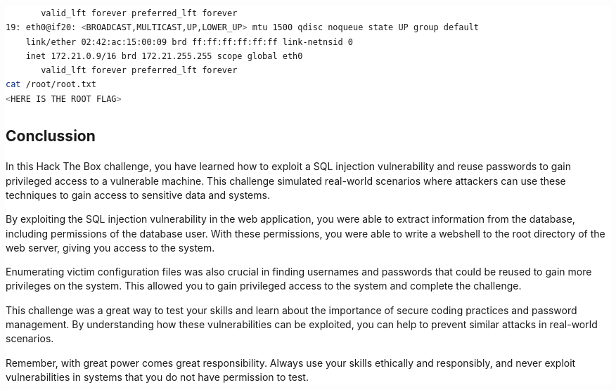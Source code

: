 ```bash
       valid_lft forever preferred_lft forever
19: eth0@if20: <BROADCAST,MULTICAST,UP,LOWER_UP> mtu 1500 qdisc noqueue state UP group default 
    link/ether 02:42:ac:15:00:09 brd ff:ff:ff:ff:ff:ff link-netnsid 0
    inet 172.21.0.9/16 brd 172.21.255.255 scope global eth0
       valid_lft forever preferred_lft forever
cat /root/root.txt
<HERE IS THE ROOT FLAG>

```

## Conclussion
In this Hack The Box challenge, you have learned how to exploit a SQL injection vulnerability and reuse passwords to gain privileged access to a vulnerable machine. This challenge simulated real-world scenarios where attackers can use these techniques to gain access to sensitive data and systems.

By exploiting the SQL injection vulnerability in the web application, you were able to extract information from the database, including permissions of the database user. With these permissions, you were able to write a webshell to the root directory of the web server, giving you access to the system.

Enumerating victim configuration files was also crucial in finding usernames and passwords that could be reused to gain more privileges on the system. This allowed you to gain privileged access to the system and complete the challenge.

This challenge was a great way to test your skills and learn about the importance of secure coding practices and password management. By understanding how these vulnerabilities can be exploited, you can help to prevent similar attacks in real-world scenarios.

Remember, with great power comes great responsibility. Always use your skills ethically and responsibly, and never exploit vulnerabilities in systems that you do not have permission to test.